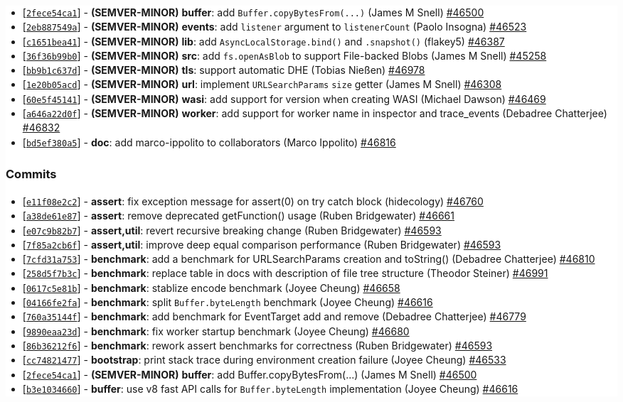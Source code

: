 * \[[`2fece54ca1`](https://github.com/nodejs/node/commit/2fece54ca1)] - **(SEMVER-MINOR)** **buffer**: add `Buffer.copyBytesFrom(...)` (James M Snell) [#46500](https://github.com/nodejs/node/pull/46500)
* \[[`2eb887549a`](https://github.com/nodejs/node/commit/2eb887549a)] - **(SEMVER-MINOR)** **events**: add `listener` argument to `listenerCount` (Paolo Insogna) [#46523](https://github.com/nodejs/node/pull/46523)
* \[[`c1651bea41`](https://github.com/nodejs/node/commit/c1651bea41)] - **(SEMVER-MINOR)** **lib**: add `AsyncLocalStorage.bind()` and `.snapshot()` (flakey5) [#46387](https://github.com/nodejs/node/pull/46387)
* \[[`36f36b99b0`](https://github.com/nodejs/node/commit/36f36b99b0)] - **(SEMVER-MINOR)** **src**: add `fs.openAsBlob` to support File-backed Blobs (James M Snell) [#45258](https://github.com/nodejs/node/pull/45258)
* \[[`bb9b1c637d`](https://github.com/nodejs/node/commit/bb9b1c637d)] - **(SEMVER-MINOR)** **tls**: support automatic DHE (Tobias Nießen) [#46978](https://github.com/nodejs/node/pull/46978)
* \[[`1e20b05acd`](https://github.com/nodejs/node/commit/1e20b05acd)] - **(SEMVER-MINOR)** **url**: implement `URLSearchParams` `size` getter (James M Snell) [#46308](https://github.com/nodejs/node/pull/46308)
* \[[`60e5f45141`](https://github.com/nodejs/node/commit/60e5f45141)] - **(SEMVER-MINOR)** **wasi**: add support for version when creating WASI (Michael Dawson) [#46469](https://github.com/nodejs/node/pull/46469)
* \[[`a646a22d0f`](https://github.com/nodejs/node/commit/a646a22d0f)] - **(SEMVER-MINOR)** **worker**: add support for worker name in inspector and trace\_events (Debadree Chatterjee) [#46832](https://github.com/nodejs/node/pull/46832)
* \[[`bd5ef380a5`](https://github.com/nodejs/node/commit/bd5ef380a5)] - **doc**: add marco-ippolito to collaborators (Marco Ippolito) [#46816](https://github.com/nodejs/node/pull/46816)

### Commits

* \[[`e11f08e2c2`](https://github.com/nodejs/node/commit/e11f08e2c2)] - **assert**: fix exception message for assert(0) on try catch block (hidecology) [#46760](https://github.com/nodejs/node/pull/46760)
* \[[`a38de61e87`](https://github.com/nodejs/node/commit/a38de61e87)] - **assert**: remove deprecated getFunction() usage (Ruben Bridgewater) [#46661](https://github.com/nodejs/node/pull/46661)
* \[[`e07c9b82b7`](https://github.com/nodejs/node/commit/e07c9b82b7)] - **assert,util**: revert recursive breaking change (Ruben Bridgewater) [#46593](https://github.com/nodejs/node/pull/46593)
* \[[`7f85a2cb6f`](https://github.com/nodejs/node/commit/7f85a2cb6f)] - **assert,util**: improve deep equal comparison performance (Ruben Bridgewater) [#46593](https://github.com/nodejs/node/pull/46593)
* \[[`7cfd31a753`](https://github.com/nodejs/node/commit/7cfd31a753)] - **benchmark**: add a benchmark for URLSearchParams creation and toString() (Debadree Chatterjee) [#46810](https://github.com/nodejs/node/pull/46810)
* \[[`258d5f7b3c`](https://github.com/nodejs/node/commit/258d5f7b3c)] - **benchmark**: replace table in docs with description of file tree structure (Theodor Steiner) [#46991](https://github.com/nodejs/node/pull/46991)
* \[[`0617c5e81b`](https://github.com/nodejs/node/commit/0617c5e81b)] - **benchmark**: stablize encode benchmark (Joyee Cheung) [#46658](https://github.com/nodejs/node/pull/46658)
* \[[`04166fe2fa`](https://github.com/nodejs/node/commit/04166fe2fa)] - **benchmark**: split `Buffer.byteLength` benchmark (Joyee Cheung) [#46616](https://github.com/nodejs/node/pull/46616)
* \[[`760a35144f`](https://github.com/nodejs/node/commit/760a35144f)] - **benchmark**: add benchmark for EventTarget add and remove (Debadree Chatterjee) [#46779](https://github.com/nodejs/node/pull/46779)
* \[[`9890eaa23d`](https://github.com/nodejs/node/commit/9890eaa23d)] - **benchmark**: fix worker startup benchmark (Joyee Cheung) [#46680](https://github.com/nodejs/node/pull/46680)
* \[[`86b36212f6`](https://github.com/nodejs/node/commit/86b36212f6)] - **benchmark**: rework assert benchmarks for correctness (Ruben Bridgewater) [#46593](https://github.com/nodejs/node/pull/46593)
* \[[`cc74821477`](https://github.com/nodejs/node/commit/cc74821477)] - **bootstrap**: print stack trace during environment creation failure (Joyee Cheung) [#46533](https://github.com/nodejs/node/pull/46533)
* \[[`2fece54ca1`](https://github.com/nodejs/node/commit/2fece54ca1)] - **(SEMVER-MINOR)** **buffer**: add Buffer.copyBytesFrom(...) (James M Snell) [#46500](https://github.com/nodejs/node/pull/46500)
* \[[`b3e1034660`](https://github.com/nodejs/node/commit/b3e1034660)] - **buffer**: use v8 fast API calls for `Buffer.byteLength` implementation (Joyee Cheung) [#46616](https://github.com/nodejs/node/pull/46616)